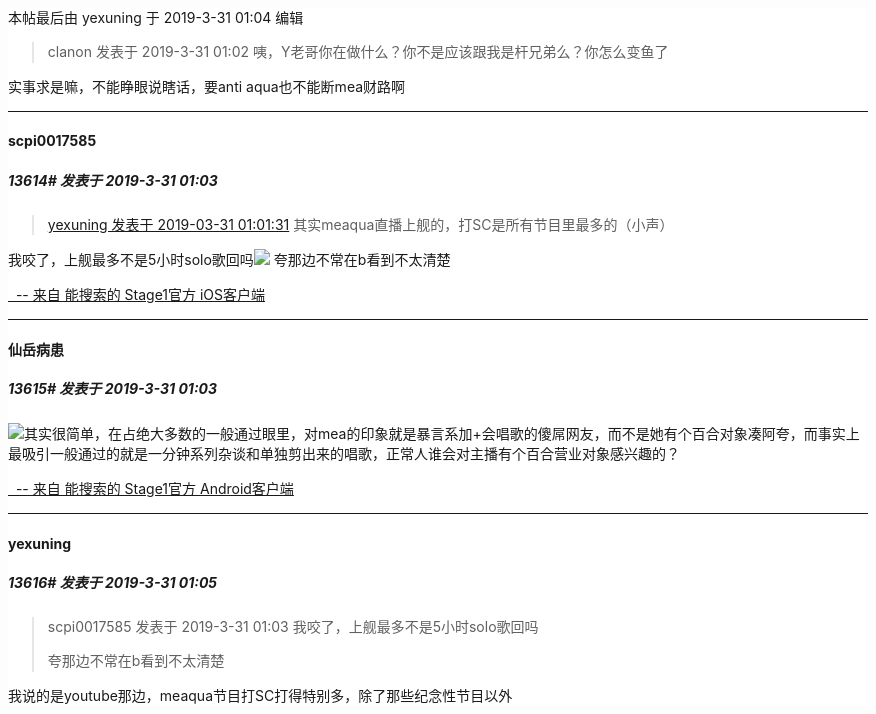  本帖最后由 yexuning 于 2019-3-31 01:04 编辑 
<blockquote>clanon 发表于 2019-3-31 01:02
咦，Y老哥你在做什么？你不是应该跟我是杆兄弟么？你怎么变鱼了</blockquote>
实事求是嘛，不能睁眼说瞎话，要anti aqua也不能断mea财路啊







-----

####  scpi0017585  
##### 13614#       发表于 2019-3-31 01:03



<blockquote><a href="httphttps://bbs.saraba1st.com/2b/forum.php?mod=redirect&amp;goto=findpost&amp;pid=43104853&amp;ptid=1808327" target="_blank">yexuning 发表于 2019-03-31 01:01:31</a>
其实meaqua直播上舰的，打SC是所有节目里最多的（小声）</blockquote>我咬了，上舰最多不是5小时solo歌回吗<img src="https://static.saraba1st.com/image/smiley/face2017/001.png" referrerpolicy="no-referrer">
夸那边不常在b看到不太清楚

[  -- 来自 能搜索的 Stage1官方 iOS客户端](https://itunes.apple.com/fi/app/saraba1st/id1221237470?mt=8)







-----

####  仙岳病患  
##### 13615#       发表于 2019-3-31 01:03



<img src="https://static.saraba1st.com/image/smiley/face2017/067.png" referrerpolicy="no-referrer">其实很简单，在占绝大多数的一般通过眼里，对mea的印象就是暴言系加+会唱歌的傻屌网友，而不是她有个百合对象凑阿夸，而事实上最吸引一般通过的就是一分钟系列杂谈和单独剪出来的唱歌，正常人谁会对主播有个百合营业对象感兴趣的？

[  -- 来自 能搜索的 Stage1官方 Android客户端](https://www.coolapk.com/apk/140634)







-----

####  yexuning  
##### 13616#       发表于 2019-3-31 01:05



<blockquote>scpi0017585 发表于 2019-3-31 01:03
我咬了，上舰最多不是5小时solo歌回吗

夸那边不常在b看到不太清楚
</blockquote>
我说的是youtube那边，meaqua节目打SC打得特别多，除了那些纪念性节目以外



